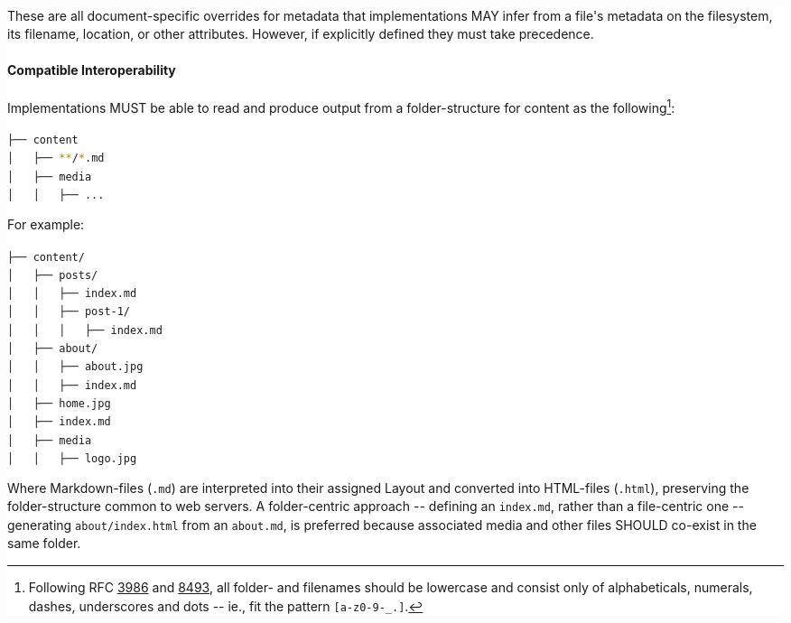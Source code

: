 These are all document-specific overrides for metadata that implementations MAY infer from a file's metadata on the filesystem, its filename, location, or other attributes. However, if explicitly defined they must take precedence.

[^yaml-frontmatter]:
    There is no pre-existing standard for variable-naming and use across Content Management Systems, this is therefore an effort to unify current usage based on a cross-section of existing systems, including:
    [Jekyll](https://jekyllrb.com/docs/front-matter/),
    [Assemble](https://assemble.io/docs/YAML-front-matter.html),
    [Zettlr](https://docs.zettlr.com/en/core/yaml-frontmatter/),
    [Obsidian](https://help.obsidian.md/Editing+and+formatting/Metadata),
    [Hugo](https://gohugo.io/content-management/front-matter/),
    [Hexo](https://hexo.io/docs/front-matter.html),
    [Grav](https://learn.getgrav.org/content/headers),
    [Astro](https://docs.astro.build/en/guides/markdown-content/),
    [Lume](https://lume.land/docs/creating-pages/page-data/),
    [Docusaurus](https://docusaurus.io/docs/create-doc), and
    [Metalsmith](https://metalsmith.io/docs/getting-started/#front-matter)

#### <a name="compatibile-interoperability"></a>Compatible Interoperability

Implementations MUST be able to read and produce output from a folder-structure for content as the following[^filenames]:

```bash
├── content
│   ├── **/*.md
│   ├── media
│   │   ├── ...
```

For example:

```bash
├── content/
│   ├── posts/
│   │   ├── index.md
│   │   ├── post-1/
│   │   │   ├── index.md
│   ├── about/
│   │   ├── about.jpg
│   │   ├── index.md
│   ├── home.jpg
│   ├── index.md
│   ├── media
│   │   ├── logo.jpg
```

Where Markdown-files (`.md`) are interpreted into their assigned Layout and converted into HTML-files (`.html`), preserving the folder-structure common to web servers. A folder-centric approach -- defining an `index.md`, rather than a file-centric one -- generating `about/index.html` from an `about.md`, is preferred because associated media and other files SHOULD co-exist in the same folder.


[^oer]: Defining the "Open" in Open Content and Open Educational Resources was written by David Wiley and published freely under a Creative Commons Attribution 4.0 license at http://opencontent.org/definition/
[^standardized-publishing-formats]: For an overview, see http://fileformats.archiveteam.org/wiki/Electronic_Publishing_formats
[^djot]: An even stricter, less ambiguous, but more full-featured specification is Djot, see https://github.com/jgm/djot
[^progressive-enhancement]: For a fuller discussion, see "[Understanding Progressive Enhancement](https://alistapart.com/article/understandingprogressiveenhancement/)", "[Progressive Enhancement with CSS](https://alistapart.com/article/progressiveenhancementwithcss/)", and "[Progressive Enhancement with JavaScript](https://alistapart.com/article/progressiveenhancementwithjavascript/)" on https://alistapart.com/ and "[The Role of Enhancement in Web Design](https://www.nngroup.com/articles/enhancement/)" on https://www.nngroup.com/
[^graceful-degradation]: In many ways, Progressive Enhancement is a reversal of the approach of Graceful Degradation, see https://www.w3.org/wiki/Graceful_degradation_versus_progressive_enhancement
[^content-organization]: "[Content Organization](https://gohugo.io/content-management/organization/)" on GoHugo.io is a technical, but very practical, explainer of how folder-structures _should_ behave. A cursory glance at a number of well-known [CMS](#abbr-cms)' reveals how unordered, idiosyncratic, and not well thought through folder-structures are used -- most systems focus heavily on modern features, rather than content-production.
[^filenames]: Following RFC [3986](https://www.rfc-editor.org/rfc/rfc3986.html) and [8493](https://www.rfc-editor.org/rfc/rfc8493), all folder- and filenames should be lowercase and consist only of alphabeticals, numerals, dashes, underscores and dots -- ie., fit the pattern `[a-z0-9-_.]`.
[^wcag]: For a full explanation, see "[Understanding the Web Content Accessibility Guidelines](https://developer.mozilla.org/en-US/docs/Web/Accessibility/Understanding_WCAG)" on https://developer.mozilla.org/ and "[WCAG 2 Overview](https://www.w3.org/WAI/standards-guidelines/wcag/)" on https://www.w3.org/
[^wcag-conformance-levels]: See "[Understanding Conformance](https://www.w3.org/TR/UNDERSTANDING-WCAG20/conformance.html)" on https://www.w3.org/ for an overview of WCAG Conformance
[^automating-accessibility-testing]: See "[Automating accessibility testing: Modern tooling for an imperative part of front-end development](https://olevik.me/writing/code/automating-accessibility-testing)" on https://olevik.me/ for a practical approach
[^create-once-publish-everywhere]: For a potential integration that facilitates this, see https://github.com/OleVik/cope-static-api/
[^evaluation-of-open-content]: For an evaluation of the Openness, Availability, Development, and Implementation of content, see https://github.com/OleVik/evaluation-of-open-content
[^static-site-generators]: Many programs are capable of producing static output, see https://staticsitegenerators.net/ for a list
[^dependency-hell]: For an explainer of consequences of inconsistent versioning, see "[The Nine Circles of Dependency Hell (and a roadmap out)](https://about.sourcegraph.com/blog/nine-circles-of-dependency-hell)" at https://sourcegraph.com/